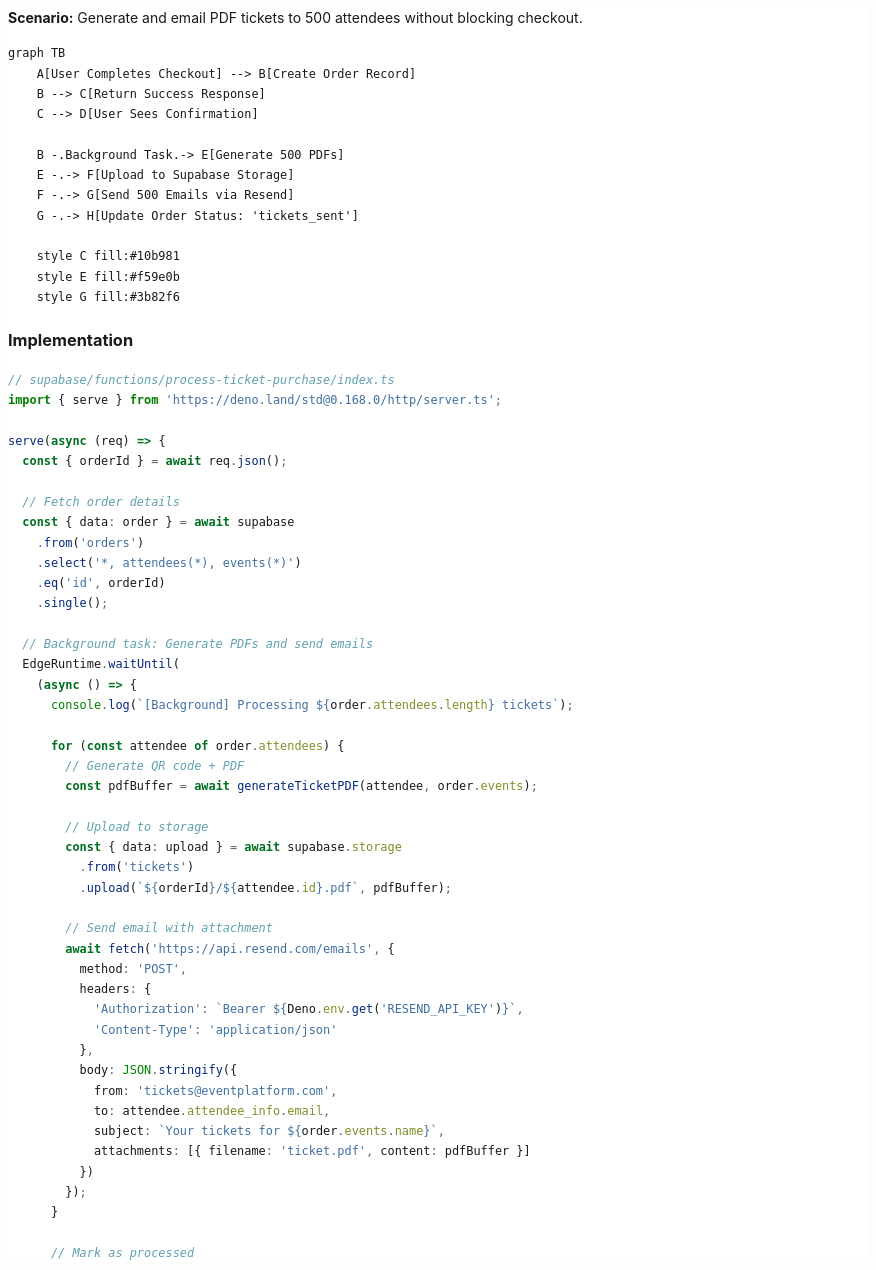 **Scenario:** Generate and email PDF tickets to 500 attendees without blocking checkout.

```mermaid
graph TB
    A[User Completes Checkout] --> B[Create Order Record]
    B --> C[Return Success Response]
    C --> D[User Sees Confirmation]
    
    B -.Background Task.-> E[Generate 500 PDFs]
    E -.-> F[Upload to Supabase Storage]
    F -.-> G[Send 500 Emails via Resend]
    G -.-> H[Update Order Status: 'tickets_sent']
    
    style C fill:#10b981
    style E fill:#f59e0b
    style G fill:#3b82f6
```

### Implementation

```typescript
// supabase/functions/process-ticket-purchase/index.ts
import { serve } from 'https://deno.land/std@0.168.0/http/server.ts';

serve(async (req) => {
  const { orderId } = await req.json();
  
  // Fetch order details
  const { data: order } = await supabase
    .from('orders')
    .select('*, attendees(*), events(*)')
    .eq('id', orderId)
    .single();

  // Background task: Generate PDFs and send emails
  EdgeRuntime.waitUntil(
    (async () => {
      console.log(`[Background] Processing ${order.attendees.length} tickets`);
      
      for (const attendee of order.attendees) {
        // Generate QR code + PDF
        const pdfBuffer = await generateTicketPDF(attendee, order.events);
        
        // Upload to storage
        const { data: upload } = await supabase.storage
          .from('tickets')
          .upload(`${orderId}/${attendee.id}.pdf`, pdfBuffer);
        
        // Send email with attachment
        await fetch('https://api.resend.com/emails', {
          method: 'POST',
          headers: {
            'Authorization': `Bearer ${Deno.env.get('RESEND_API_KEY')}`,
            'Content-Type': 'application/json'
          },
          body: JSON.stringify({
            from: 'tickets@eventplatform.com',
            to: attendee.attendee_info.email,
            subject: `Your tickets for ${order.events.name}`,
            attachments: [{ filename: 'ticket.pdf', content: pdfBuffer }]
          })
        });
      }
      
      // Mark as processed
```